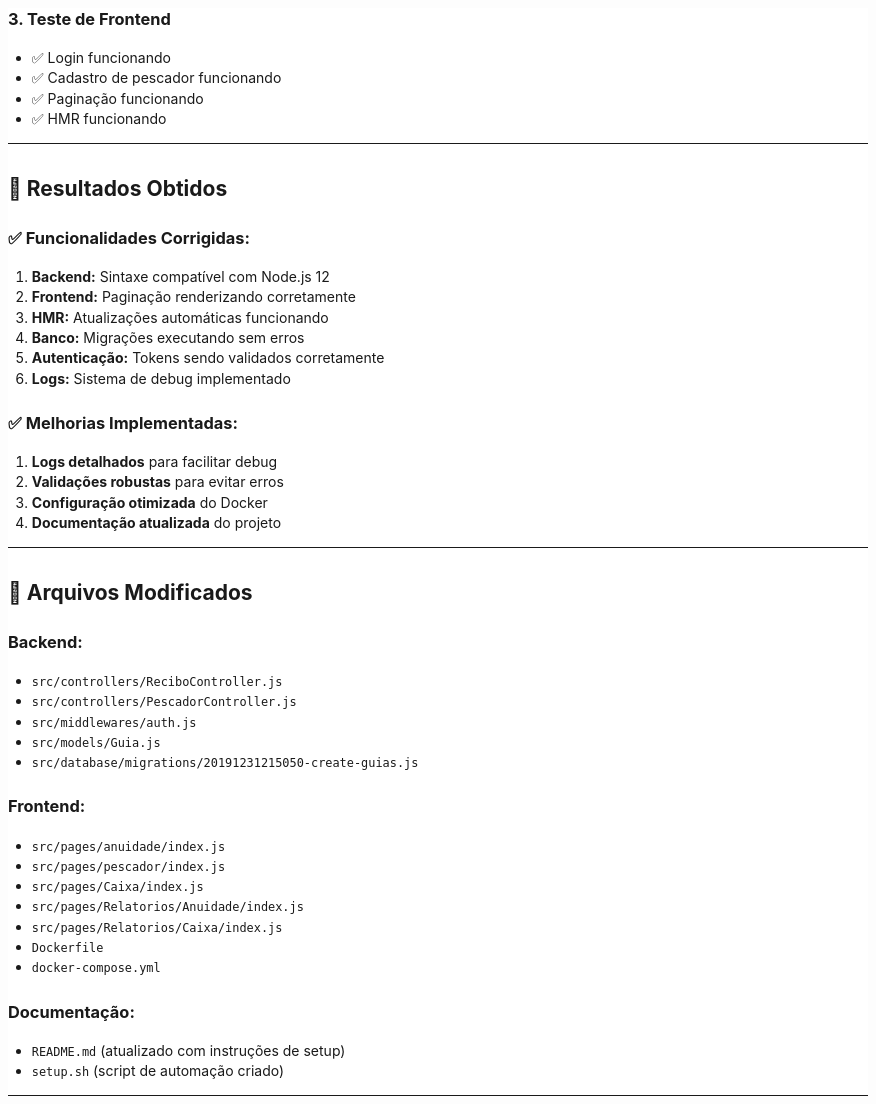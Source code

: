 ### **3. Teste de Frontend**
- ✅ Login funcionando
- ✅ Cadastro de pescador funcionando
- ✅ Paginação funcionando
- ✅ HMR funcionando

---

## 🎯 **Resultados Obtidos**

### ✅ **Funcionalidades Corrigidas:**
1. **Backend:** Sintaxe compatível com Node.js 12
2. **Frontend:** Paginação renderizando corretamente
3. **HMR:** Atualizações automáticas funcionando
4. **Banco:** Migrações executando sem erros
5. **Autenticação:** Tokens sendo validados corretamente
6. **Logs:** Sistema de debug implementado

### ✅ **Melhorias Implementadas:**
1. **Logs detalhados** para facilitar debug
2. **Validações robustas** para evitar erros
3. **Configuração otimizada** do Docker
4. **Documentação atualizada** do projeto

---

## 📁 **Arquivos Modificados**

### **Backend:**
- `src/controllers/ReciboController.js`
- `src/controllers/PescadorController.js`
- `src/middlewares/auth.js`
- `src/models/Guia.js`
- `src/database/migrations/20191231215050-create-guias.js`

### **Frontend:**
- `src/pages/anuidade/index.js`
- `src/pages/pescador/index.js`
- `src/pages/Caixa/index.js`
- `src/pages/Relatorios/Anuidade/index.js`
- `src/pages/Relatorios/Caixa/index.js`
- `Dockerfile`
- `docker-compose.yml`

### **Documentação:**
- `README.md` (atualizado com instruções de setup)
- `setup.sh` (script de automação criado)

---
